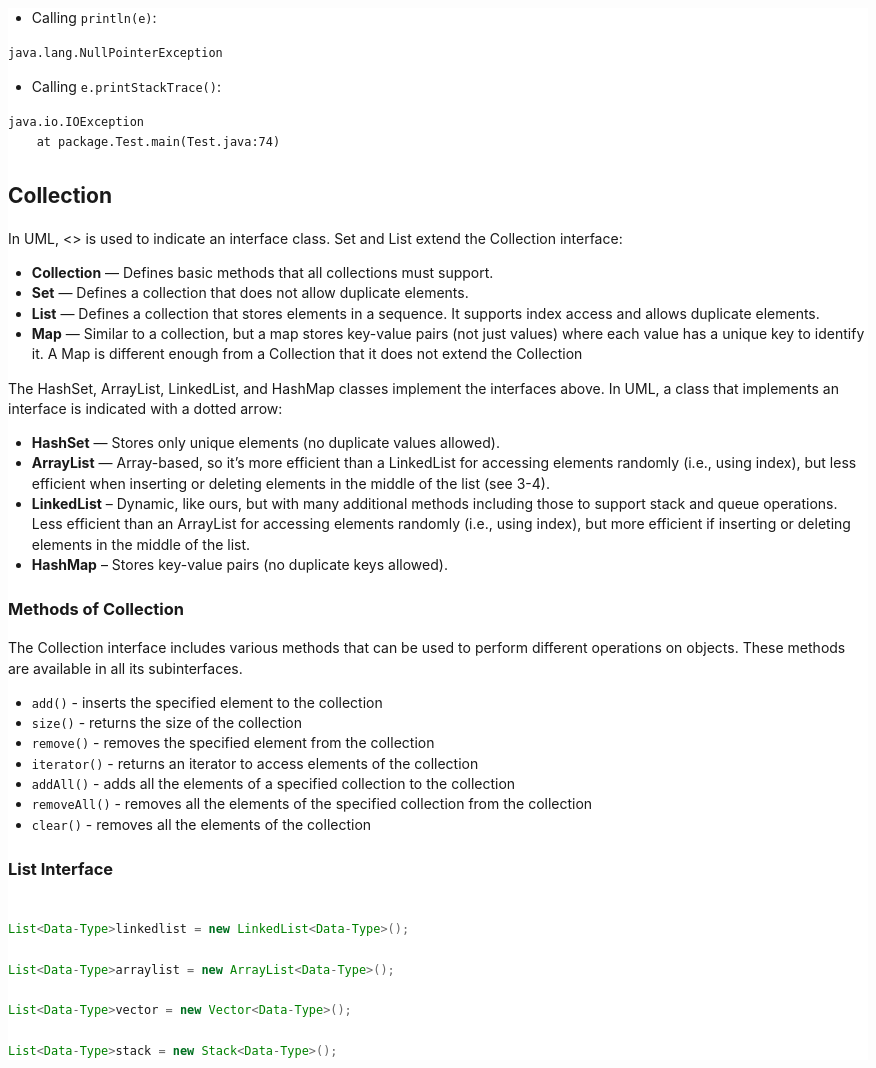 ``` java
```

- Calling `println(e)`:
```
java.lang.NullPointerException
```

- Calling `e.printStackTrace()`:
```
java.io.IOException
    at package.Test.main(Test.java:74)
```

## Collection
In UML, <<interface>> is used to indicate an interface class.  Set and List extend the Collection interface:
* **Collection** — Defines basic methods that all collections must support.
* **Set** — Defines a collection that does not allow duplicate elements.
* **List** — Defines a collection that stores elements in a sequence.  It supports index access and allows duplicate elements.
* **Map** — Similar to a collection, but a map stores key-value pairs (not just values) where each value has a unique key to identify it.  A Map is different enough from a Collection that it does not extend the Collection

The HashSet, ArrayList, LinkedList, and HashMap classes implement the interfaces above.  In UML, a class that implements an interface is indicated with a dotted arrow:
* **HashSet** — Stores only unique elements (no duplicate values allowed).
* **ArrayList** — Array-based, so it’s more efficient than a LinkedList for accessing elements randomly (i.e., using index), but less efficient when inserting or deleting elements in the middle of the list (see 3-4).
* **LinkedList** – Dynamic, like ours, but with many additional methods including those to support stack and queue operations.  Less efficient than an ArrayList for accessing elements randomly (i.e., using index), but more efficient if inserting or deleting elements in the middle of the list.
* **HashMap** – Stores key-value pairs (no duplicate keys allowed).


### Methods of Collection

The Collection interface includes various methods that can be used to perform different operations on objects. These methods are available in all its subinterfaces.

- `add()` - inserts the specified element to the collection
- `size()` - returns the size of the collection
- `remove()` - removes the specified element from the collection
- `iterator()` - returns an iterator to access elements of the collection
- `addAll()` - adds all the elements of a specified collection to the collection
- `removeAll()` - removes all the elements of the specified collection from the collection
- `clear()` - removes all the elements of the collection

### List Interface

``` java

List<Data-Type>linkedlist = new LinkedList<Data-Type>();   
    
List<Data-Type>arraylist = new ArrayList<Data-Type>();
    
List<Data-Type>vector = new Vector<Data-Type>();

List<Data-Type>stack = new Stack<Data-Type>();

```
